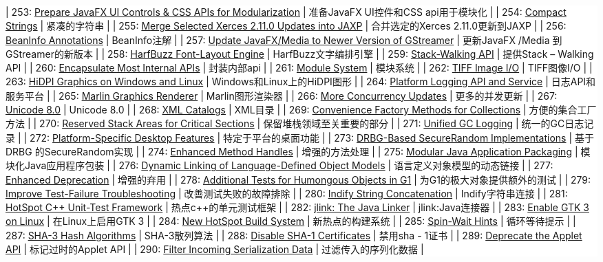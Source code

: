 | 253: [Prepare JavaFX UI Controls & CSS APIs for Modularization](http://openjdk.java.net/jeps/253) | 准备JavaFX UI控件和CSS api用于模块化 |
| 254: [Compact Strings](http://openjdk.java.net/jeps/254)     | 紧凑的字符串 |
| 255: [Merge Selected Xerces 2.11.0 Updates into JAXP](http://openjdk.java.net/jeps/255) | 合并选定的Xerces 2.11.0更新到JAXP |
| 256: [BeanInfo Annotations](http://openjdk.java.net/jeps/256) | BeanInfo注解 |
| 257: [Update JavaFX/Media to Newer Version of GStreamer](http://openjdk.java.net/jeps/257) | 更新JavaFX /Media 到GStreamer的新版本 |
| 258: [HarfBuzz Font-Layout Engine](http://openjdk.java.net/jeps/258) | HarfBuzz文字编排引擎 |
| 259: [Stack-Walking API](http://openjdk.java.net/jeps/259)   | 提供Stack – Walking API |
| 260: [Encapsulate Most Internal APIs](http://openjdk.java.net/jeps/260) | 封装内部api |
| 261: [Module System](http://openjdk.java.net/jeps/261)       | 模块系统 |
| 262: [TIFF Image I/O](http://openjdk.java.net/jeps/262)      | TIFF图像I/O |
| 263: [HiDPI Graphics on Windows and Linux](http://openjdk.java.net/jeps/263) | Windows和Linux上的HiDPI图形 |
| 264: [Platform Logging API and Service](http://openjdk.java.net/jeps/264) | 日志API和服务平台 |
| 265: [Marlin Graphics Renderer](http://openjdk.java.net/jeps/265) | Marlin图形渲染器 |
| 266: [More Concurrency Updates](http://openjdk.java.net/jeps/266) | 更多的并发更新 |
| 267: [Unicode 8.0](http://openjdk.java.net/jeps/267)         | Unicode 8.0 |
| 268: [XML Catalogs](http://openjdk.java.net/jeps/268)        | XML目录 |
| 269: [Convenience Factory Methods for Collections](http://openjdk.java.net/jeps/269) | 方便的集合工厂方法 |
| 270: [Reserved Stack Areas for Critical Sections](http://openjdk.java.net/jeps/270) | 保留堆栈领域至关重要的部分 |
| 271: [Unified GC Logging](http://openjdk.java.net/jeps/271)  | 统一的GC日志记录 |
| 272: [Platform-Specific Desktop Features](http://openjdk.java.net/jeps/272) | 特定于平台的桌面功能 |
| 273: [DRBG-Based SecureRandom Implementations](http://openjdk.java.net/jeps/273) | 基于DRBG 的SecureRandom实现 |
| 274: [Enhanced Method Handles](http://openjdk.java.net/jeps/274) | 增强的方法处理 |
| 275: [Modular Java Application Packaging](http://openjdk.java.net/jeps/275) | 模块化Java应用程序包装 |
| 276: [Dynamic Linking of Language-Defined Object Models](http://openjdk.java.net/jeps/276) | 语言定义对象模型的动态链接 |
| 277: [Enhanced Deprecation](http://openjdk.java.net/jeps/277) | 增强的弃用 |
| 278: [Additional Tests for Humongous Objects in G1](http://openjdk.java.net/jeps/278) | 为G1的极大对象提供额外的测试 |
| 279: [Improve Test-Failure Troubleshooting](http://openjdk.java.net/jeps/279) | 改善测试失败的故障排除 |
| 280: [Indify String Concatenation](http://openjdk.java.net/jeps/280) | Indify字符串连接 |
| 281: [HotSpot C++ Unit-Test Framework](http://openjdk.java.net/jeps/281) | 热点c++的单元测试框架 |
| 282: [jlink: The Java Linker](http://openjdk.java.net/jeps/282) | jlink:Java连接器 |
| 283: [Enable GTK 3 on Linux](http://openjdk.java.net/jeps/283) | 在Linux上启用GTK 3 |
| 284: [New HotSpot Build System](http://openjdk.java.net/jeps/284) | 新热点的构建系统 |
| 285: [Spin-Wait Hints](http://openjdk.java.net/jeps/285)     | 循环等待提示 |
| 287: [SHA-3 Hash Algorithms](http://openjdk.java.net/jeps/287) | SHA-3散列算法 |
| 288: [Disable SHA-1 Certificates](http://openjdk.java.net/jeps/288) | 禁用sha - 1证书 |
| 289: [Deprecate the Applet API](http://openjdk.java.net/jeps/289) | 标记过时的Applet API |
| 290: [Filter Incoming Serialization Data](http://openjdk.java.net/jeps/290) | 过滤传入的序列化数据 |